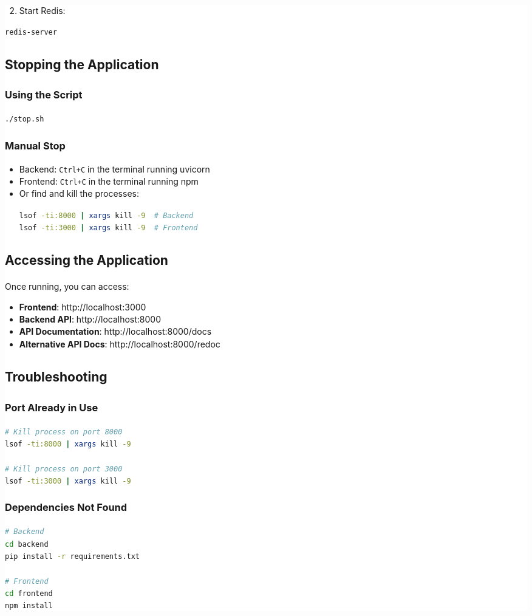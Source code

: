 2. Start Redis:
```bash
redis-server
```

## Stopping the Application

### Using the Script
```bash
./stop.sh
```

### Manual Stop
- Backend: `Ctrl+C` in the terminal running uvicorn
- Frontend: `Ctrl+C` in the terminal running npm
- Or find and kill the processes:
  ```bash
  lsof -ti:8000 | xargs kill -9  # Backend
  lsof -ti:3000 | xargs kill -9  # Frontend
  ```

## Accessing the Application

Once running, you can access:

- **Frontend**: http://localhost:3000
- **Backend API**: http://localhost:8000
- **API Documentation**: http://localhost:8000/docs
- **Alternative API Docs**: http://localhost:8000/redoc

## Troubleshooting

### Port Already in Use
```bash
# Kill process on port 8000
lsof -ti:8000 | xargs kill -9

# Kill process on port 3000
lsof -ti:3000 | xargs kill -9
```

### Dependencies Not Found
```bash
# Backend
cd backend
pip install -r requirements.txt

# Frontend
cd frontend
npm install
```
